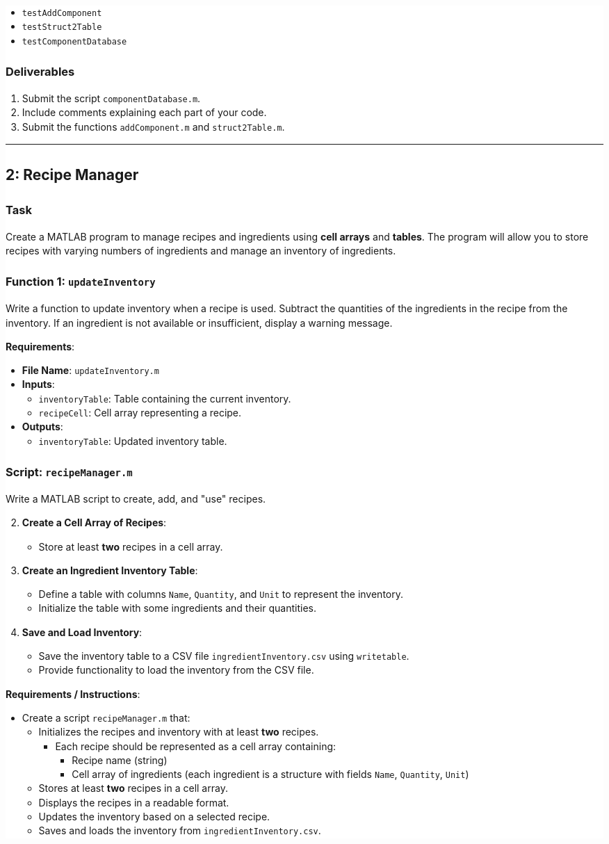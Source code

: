 * `testAddComponent`
* `testStruct2Table`
* `testComponentDatabase`

### Deliverables

1. Submit the script `componentDatabase.m`.
2. Include comments explaining each part of your code.
3. Submit the functions `addComponent.m` and `struct2Table.m`.

---

## 2: Recipe Manager

### Task

Create a MATLAB program to manage recipes and ingredients using **cell arrays** and **tables**. The program will allow
you to store recipes with varying numbers of ingredients and manage an inventory of ingredients.

### Function 1: `updateInventory`

Write a function to update inventory when a recipe is used. Subtract the quantities of the ingredients in the recipe
from the inventory. If an ingredient is not available or insufficient, display a warning message.

**Requirements**:

- **File Name**: `updateInventory.m`
- **Inputs**:
    - `inventoryTable`: Table containing the current inventory.
    - `recipeCell`: Cell array representing a recipe.
- **Outputs**:
    - `inventoryTable`: Updated inventory table.

### Script: `recipeManager.m`

Write a MATLAB script to create, add, and "use" recipes.

2. **Create a Cell Array of Recipes**:
    - Store at least **two** recipes in a cell array.

4. **Create an Ingredient Inventory Table**:
    - Define a table with columns `Name`, `Quantity`, and `Unit` to represent the inventory.
    - Initialize the table with some ingredients and their quantities.

5. **Save and Load Inventory**:
    - Save the inventory table to a CSV file `ingredientInventory.csv` using `writetable`.
    - Provide functionality to load the inventory from the CSV file.

**Requirements / Instructions**:

- Create a script `recipeManager.m` that:
    - Initializes the recipes and inventory with at least **two** recipes.
        - Each recipe should be represented as a cell array containing:
            - Recipe name (string)
            - Cell array of ingredients (each ingredient is a structure with fields `Name`, `Quantity`, `Unit`)
    - Stores at least **two** recipes in a cell array.
    - Displays the recipes in a readable format.
    - Updates the inventory based on a selected recipe.
    - Saves and loads the inventory from `ingredientInventory.csv`.
